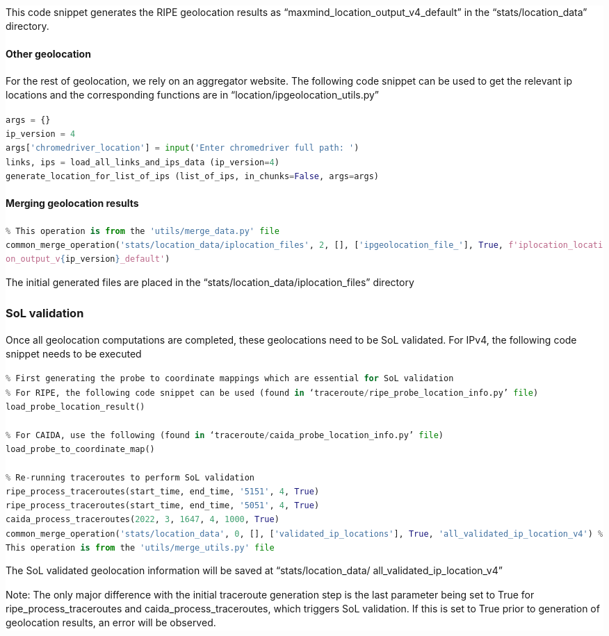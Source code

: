 
This code snippet generates the RIPE geolocation results as “maxmind_location_output_v4_default” in the “stats/location_data” directory.

#### Other geolocation

For the rest of geolocation, we rely on an aggregator website. The following code snippet can be used to get the relevant ip locations and the corresponding functions are in “location/ipgeolocation_utils.py”

``` python
args = {}
ip_version = 4
args['chromedriver_location'] = input('Enter chromedriver full path: ')
links, ips = load_all_links_and_ips_data (ip_version=4)
generate_location_for_list_of_ips (list_of_ips, in_chunks=False, args=args)
```

#### Merging geolocation results
``` python
% This operation is from the 'utils/merge_data.py' file
common_merge_operation('stats/location_data/iplocation_files', 2, [], ['ipgeolocation_file_'], True, f'iplocation_location_output_v{ip_version}_default') 
```


The initial generated files are placed in the “stats/location_data/iplocation_files” directory

### SoL validation

Once all geolocation computations are completed, these geolocations need to be SoL validated. For IPv4, the following code snippet needs to be executed

``` python
% First generating the probe to coordinate mappings which are essential for SoL validation
% For RIPE, the following code snippet can be used (found in ‘traceroute/ripe_probe_location_info.py’ file)
load_probe_location_result() 

% For CAIDA, use the following (found in ‘traceroute/caida_probe_location_info.py’ file)
load_probe_to_coordinate_map()

% Re-running traceroutes to perform SoL validation
ripe_process_traceroutes(start_time, end_time, '5151', 4, True)
ripe_process_traceroutes(start_time, end_time, '5051', 4, True)
caida_process_traceroutes(2022, 3, 1647, 4, 1000, True)
common_merge_operation('stats/location_data', 0, [], ['validated_ip_locations'], True, 'all_validated_ip_location_v4') % This operation is from the 'utils/merge_utils.py' file
```


The SoL validated geolocation information will be saved at “stats/location_data/ all_validated_ip_location_v4”

Note: The only major difference with the initial traceroute generation step is the last parameter being set to True for ripe_process_traceroutes and caida_process_traceroutes, which triggers SoL validation. If this is set to True prior to generation of geolocation results, an error will be observed.
